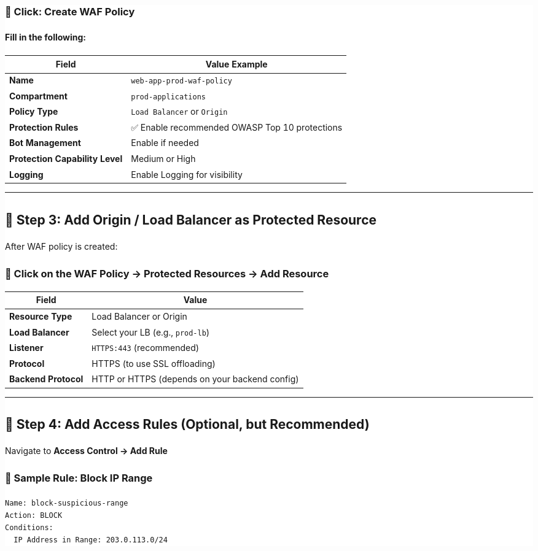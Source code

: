 ### 🔹 Click: **Create WAF Policy**

#### Fill in the following:

| Field                           | Value Example                                 |
| ------------------------------- | --------------------------------------------- |
| **Name**                        | `web-app-prod-waf-policy`                     |
| **Compartment**                 | `prod-applications`                           |
| **Policy Type**                 | `Load Balancer` or `Origin`                   |
| **Protection Rules**            | ✅ Enable recommended OWASP Top 10 protections |
| **Bot Management**              | Enable if needed                              |
| **Protection Capability Level** | Medium or High                                |
| **Logging**                     | Enable Logging for visibility                 |

---

## 🔐 **Step 3: Add Origin / Load Balancer as Protected Resource**

After WAF policy is created:

### 🔹 Click on the WAF Policy → **Protected Resources → Add Resource**

| Field                | Value                                          |
| -------------------- | ---------------------------------------------- |
| **Resource Type**    | Load Balancer or Origin                        |
| **Load Balancer**    | Select your LB (e.g., `prod-lb`)               |
| **Listener**         | `HTTPS:443` (recommended)                      |
| **Protocol**         | HTTPS (to use SSL offloading)                  |
| **Backend Protocol** | HTTP or HTTPS (depends on your backend config) |

---

## 🧠 **Step 4: Add Access Rules (Optional, but Recommended)**

Navigate to **Access Control → Add Rule**

### 🔸 Sample Rule: Block IP Range

```text
Name: block-suspicious-range
Action: BLOCK
Conditions:
  IP Address in Range: 203.0.113.0/24
```
